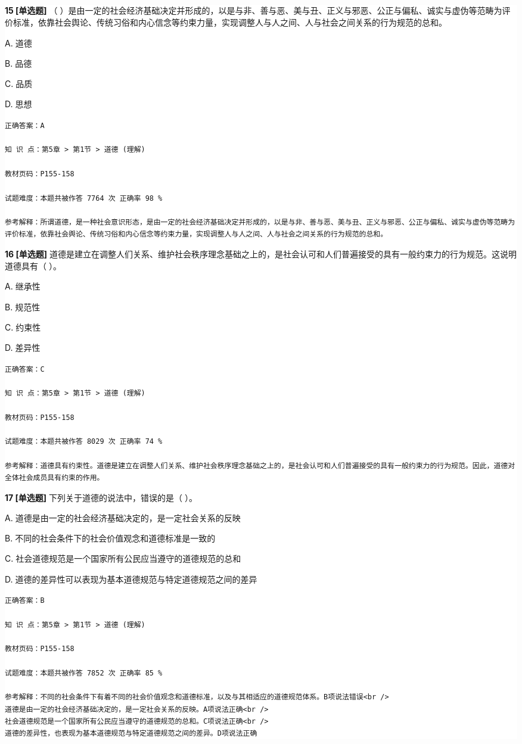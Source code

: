 
**15 [单选题]** （       ）是由一定的社会经济基础决定并形成的，以是与非、善与恶、美与丑、正义与邪恶、公正与偏私、诚实与虚伪等范畴为评价标准，依靠社会舆论、传统习俗和内心信念等约束力量，实现调整人与人之间、人与社会之间关系的行为规范的总和。

A. 道德&nbsp;

B. 品德

C. 品质

D. 思想

```
正确答案：A

知 识 点：第5章 > 第1节 > 道德 (理解)

教材页码：P155-158

试题难度：本题共被作答 7764 次 正确率 98 %

参考解释：所谓道德，是一种社会意识形态，是由一定的社会经济基础决定并形成的，以是与非、善与恶、美与丑、正义与邪恶、公正与偏私、诚实与虚伪等范畴为评价标准，依靠社会舆论、传统习俗和内心信念等约束力量，实现调整人与人之间、人与社会之间关系的行为规范的总和。
```


**16 [单选题]** 道德是建立在调整人们关系、维护社会秩序理念基础之上的，是社会认可和人们普遍接受的具有一般约束力的行为规范。这说明道德具有（       ）。 

A. 继承性&nbsp;

B. 规范性&nbsp;

C. 约束性&nbsp;

D. 差异性&nbsp;

```
正确答案：C

知 识 点：第5章 > 第1节 > 道德 (理解)

教材页码：P155-158

试题难度：本题共被作答 8029 次 正确率 74 %

参考解释：道德具有约束性。道德是建立在调整人们关系、维护社会秩序理念基础之上的，是社会认可和人们普遍接受的具有一般约束力的行为规范。因此，道德对全体社会成员具有约束的作用。
```


**17 [单选题]** 下列关于道德的说法中，错误的是（       ）。

A. 道德是由一定的社会经济基础决定的，是一定社会关系的反映

B. 不同的社会条件下的社会价值观念和道德标准是一致的

C. 社会道德规范是一个国家所有公民应当遵守的道德规范的总和

D. 道德的差异性可以表现为基本道德规范与特定道德规范之间的差异

```
正确答案：B

知 识 点：第5章 > 第1节 > 道德 (理解)

教材页码：P155-158

试题难度：本题共被作答 7852 次 正确率 85 %

参考解释：不同的社会条件下有着不同的社会价值观念和道德标准，以及与其相适应的道德规范体系。B项说法错误<br />
道德是由一定的社会经济基础决定的，是一定社会关系的反映。A项说法正确<br />
社会道德规范是一个国家所有公民应当遵守的道德规范的总和。C项说法正确<br />
道德的差异性，也表现为基本道德规范与特定道德规范之间的差异。D项说法正确
```

